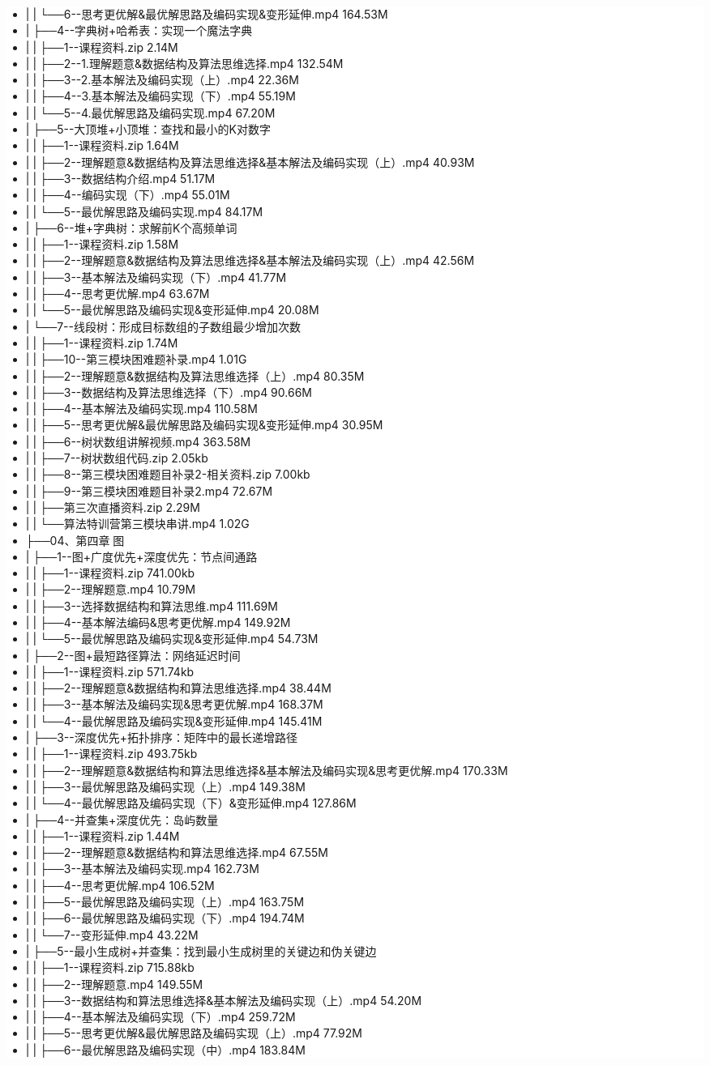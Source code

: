 - |   |   └──6--思考更优解&最优解思路及编码实现&变形延伸.mp4  164.53M
- |   ├──4--字典树+哈希表：实现一个魔法字典  
- |   |   ├──1--课程资料.zip  2.14M
- |   |   ├──2--1.理解题意&数据结构及算法思维选择.mp4  132.54M
- |   |   ├──3--2.基本解法及编码实现（上）.mp4  22.36M
- |   |   ├──4--3.基本解法及编码实现（下）.mp4  55.19M
- |   |   └──5--4.最优解思路及编码实现.mp4  67.20M
- |   ├──5--大顶堆+小顶堆：查找和最小的K对数字  
- |   |   ├──1--课程资料.zip  1.64M
- |   |   ├──2--理解题意&数据结构及算法思维选择&基本解法及编码实现（上）.mp4  40.93M
- |   |   ├──3--数据结构介绍.mp4  51.17M
- |   |   ├──4--编码实现（下）.mp4  55.01M
- |   |   └──5--最优解思路及编码实现.mp4  84.17M
- |   ├──6--堆+字典树：求解前K个高频单词  
- |   |   ├──1--课程资料.zip  1.58M
- |   |   ├──2--理解题意&数据结构及算法思维选择&基本解法及编码实现（上）.mp4  42.56M
- |   |   ├──3--基本解法及编码实现（下）.mp4  41.77M
- |   |   ├──4--思考更优解.mp4  63.67M
- |   |   └──5--最优解思路及编码实现&变形延伸.mp4  20.08M
- |   └──7--线段树：形成目标数组的子数组最少增加次数  
- |   |   ├──1--课程资料.zip  1.74M
- |   |   ├──10--第三模块困难题补录.mp4  1.01G
- |   |   ├──2--理解题意&数据结构及算法思维选择（上）.mp4  80.35M
- |   |   ├──3--数据结构及算法思维选择（下）.mp4  90.66M
- |   |   ├──4--基本解法及编码实现.mp4  110.58M
- |   |   ├──5--思考更优解&最优解思路及编码实现&变形延伸.mp4  30.95M
- |   |   ├──6--树状数组讲解视频.mp4  363.58M
- |   |   ├──7--树状数组代码.zip  2.05kb
- |   |   ├──8--第三模块困难题目补录2-相关资料.zip  7.00kb
- |   |   ├──9--第三模块困难题目补录2.mp4  72.67M
- |   |   ├──第三次直播资料.zip  2.29M
- |   |   └──算法特训营第三模块串讲.mp4  1.02G
- ├──04、第四章 图  
- |   ├──1--图+广度优先+深度优先：节点间通路  
- |   |   ├──1--课程资料.zip  741.00kb
- |   |   ├──2--理解题意.mp4  10.79M
- |   |   ├──3--选择数据结构和算法思维.mp4  111.69M
- |   |   ├──4--基本解法编码&思考更优解.mp4  149.92M
- |   |   └──5--最优解思路及编码实现&变形延伸.mp4  54.73M
- |   ├──2--图+最短路径算法：网络延迟时间  
- |   |   ├──1--课程资料.zip  571.74kb
- |   |   ├──2--理解题意&数据结构和算法思维选择.mp4  38.44M
- |   |   ├──3--基本解法及编码实现&思考更优解.mp4  168.37M
- |   |   └──4--最优解思路及编码实现&变形延伸.mp4  145.41M
- |   ├──3--深度优先+拓扑排序：矩阵中的最长递增路径  
- |   |   ├──1--课程资料.zip  493.75kb
- |   |   ├──2--理解题意&数据结构和算法思维选择&基本解法及编码实现&思考更优解.mp4  170.33M
- |   |   ├──3--最优解思路及编码实现（上）.mp4  149.38M
- |   |   └──4--最优解思路及编码实现（下）&变形延伸.mp4  127.86M
- |   ├──4--并查集+深度优先：岛屿数量  
- |   |   ├──1--课程资料.zip  1.44M
- |   |   ├──2--理解题意&数据结构和算法思维选择.mp4  67.55M
- |   |   ├──3--基本解法及编码实现.mp4  162.73M
- |   |   ├──4--思考更优解.mp4  106.52M
- |   |   ├──5--最优解思路及编码实现（上）.mp4  163.75M
- |   |   ├──6--最优解思路及编码实现（下）.mp4  194.74M
- |   |   └──7--变形延伸.mp4  43.22M
- |   ├──5--最小生成树+并查集：找到最小生成树里的关键边和伪关键边  
- |   |   ├──1--课程资料.zip  715.88kb
- |   |   ├──2--理解题意.mp4  149.55M
- |   |   ├──3--数据结构和算法思维选择&基本解法及编码实现（上）.mp4  54.20M
- |   |   ├──4--基本解法及编码实现（下）.mp4  259.72M
- |   |   ├──5--思考更优解&最优解思路及编码实现（上）.mp4  77.92M
- |   |   ├──6--最优解思路及编码实现（中）.mp4  183.84M